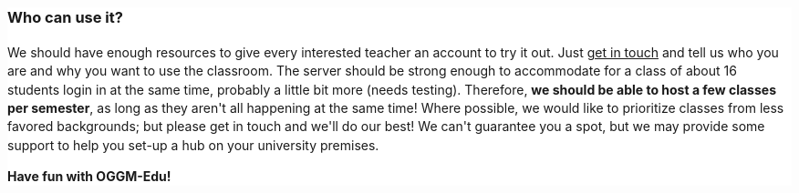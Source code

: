 ### Who can use it?

We should have enough resources to give every interested teacher an account to try it out. Just [get in touch](mailto:info@oggm.org) and tell us who you are and why you want to use the classroom. The server should be strong enough to accommodate for a class of about 16 students login in at the same time, probably a little bit more (needs testing). Therefore, **we should be able to host a few classes per semester**, as long as they aren't all happening at the same time! Where possible, we would like to prioritize classes from less favored backgrounds; but please get in touch and we'll do our best! We can't guarantee you a spot, but we may provide some support to help you set-up a hub on your university premises. 

**Have fun with OGGM-Edu!**
